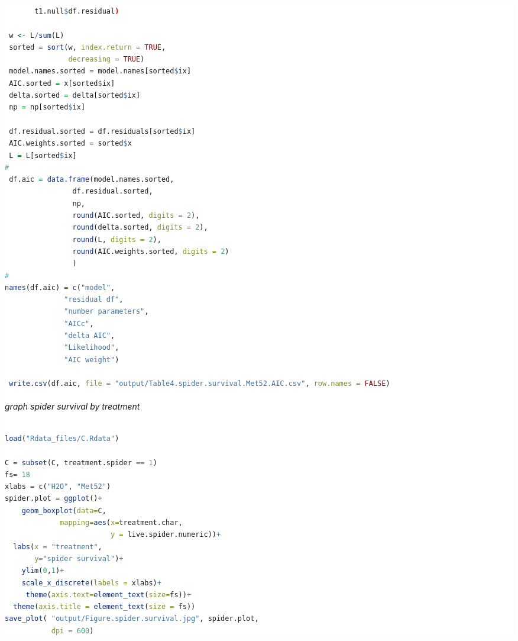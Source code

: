 ``` r
       t1.null$df.residual)
       
 w <- L/sum(L)  
 sorted = sort(w, index.return = TRUE,
               decreasing = TRUE)
 model.names.sorted = model.names[sorted$ix]
 AIC.sorted = x[sorted$ix]
 delta.sorted = delta[sorted$ix]
 np = np[sorted$ix]
 
 df.residual.sorted = df.residuals[sorted$ix]
 AIC.weights.sorted = sorted$x
 L = L[sorted$ix]
# 
 df.aic = data.frame(model.names.sorted,
                df.residual.sorted,
                np,
                round(AIC.sorted, digits = 2),
                round(delta.sorted, digits = 2),
                round(L, digits = 2),
                round(AIC.weights.sorted, digits = 2)
                )
# 
names(df.aic) = c("model",
              "residual df",
              "number parameters",
              "AICc",
              "delta AIC",
              "Likelihood",
              "AIC weight")

 write.csv(df.aic, file = "output/Table4.spider.survival.Met52.AIC.csv", row.names = FALSE)
```

###### graph spider survival by treatment

``` r
load("Rdata_files/C.Rdata")

C = subset(C, treatment.spider == 1)
fs= 18
xlabs = c("H2O", "Met52")
spider.plot = ggplot()+
    geom_boxplot(data=C, 
             mapping=aes(x=treatment.char, 
                         y = live.spider.numeric))+
  labs(x = "treatment", 
       y="spider survival")+
    ylim(0,1)+
    scale_x_discrete(labels = xlabs)+
     theme(axis.text=element_text(size=fs))+
  theme(axis.title = element_text(size = fs))
save_plot( "output/Figure.spider.survival.jpg", spider.plot, 
           dpi = 600)
```
